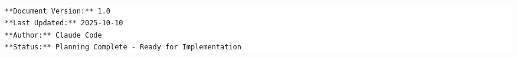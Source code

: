 ```
**Document Version:** 1.0
**Last Updated:** 2025-10-10
**Author:** Claude Code
**Status:** Planning Complete - Ready for Implementation
